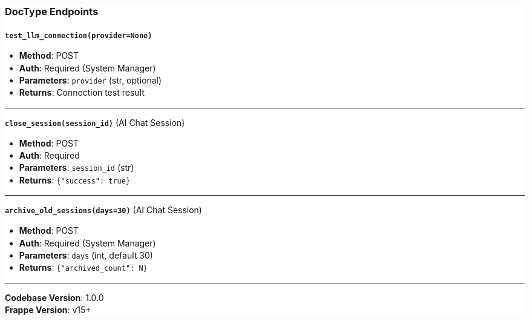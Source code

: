 
### DocType Endpoints

**`test_llm_connection(provider=None)`**
- **Method**: POST
- **Auth**: Required (System Manager)
- **Parameters**: `provider` (str, optional)
- **Returns**: Connection test result

---

**`close_session(session_id)`** (AI Chat Session)
- **Method**: POST
- **Auth**: Required
- **Parameters**: `session_id` (str)
- **Returns**: `{"success": true}`

---

**`archive_old_sessions(days=30)`** (AI Chat Session)
- **Method**: POST
- **Auth**: Required (System Manager)
- **Parameters**: `days` (int, default 30)
- **Returns**: `{"archived_count": N}`

---

**Codebase Version**: 1.0.0  
**Frappe Version**: v15+
